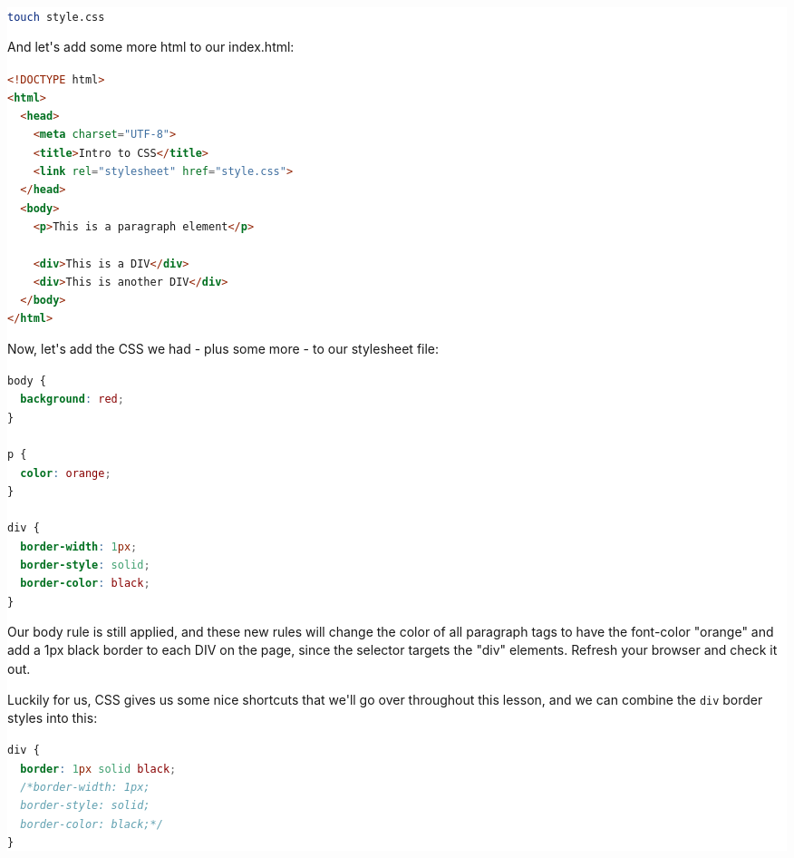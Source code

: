 ```bash
touch style.css
```

And let's add some more html to our index.html:


```html
<!DOCTYPE html>
<html>
  <head>
    <meta charset="UTF-8">
    <title>Intro to CSS</title>
    <link rel="stylesheet" href="style.css">
  </head>
  <body>
    <p>This is a paragraph element</p>

    <div>This is a DIV</div>
    <div>This is another DIV</div>
  </body>
</html>
```


Now, let's add the CSS we had - plus some more - to our stylesheet file:

```css
body {
  background: red;
}

p {
  color: orange;
}

div {
  border-width: 1px;
  border-style: solid;
  border-color: black;
}
```

Our body rule is still applied, and these new rules will change the color of all paragraph tags to have the font-color "orange" and add a 1px black border to each DIV on the page, since the selector targets the "div" elements.  Refresh your browser and check it out.

Luckily for us, CSS gives us some nice shortcuts that we'll go over throughout this lesson, and we can combine the `div` border styles into this:

```css
div {
  border: 1px solid black;
  /*border-width: 1px;
  border-style: solid;
  border-color: black;*/
}
```
